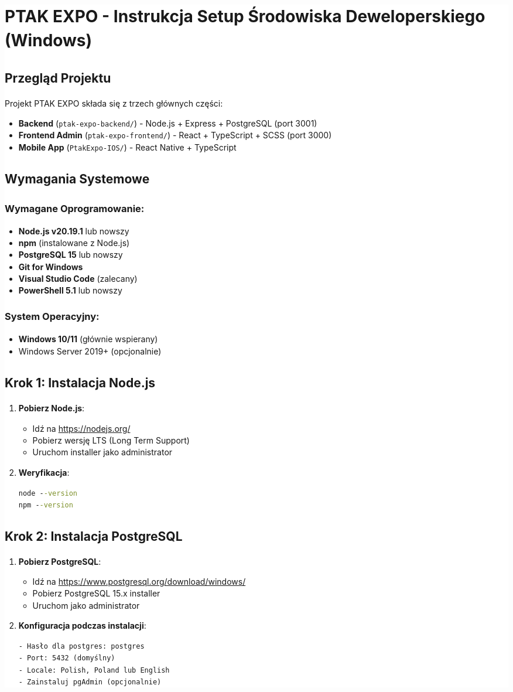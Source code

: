 # PTAK EXPO - Instrukcja Setup Środowiska Deweloperskiego (Windows)

## Przegląd Projektu

Projekt PTAK EXPO składa się z trzech głównych części:
- **Backend** (`ptak-expo-backend/`) - Node.js + Express + PostgreSQL (port 3001)
- **Frontend Admin** (`ptak-expo-frontend/`) - React + TypeScript + SCSS (port 3000)
- **Mobile App** (`PtakExpo-IOS/`) - React Native + TypeScript

## Wymagania Systemowe

### Wymagane Oprogramowanie:
- **Node.js v20.19.1** lub nowszy
- **npm** (instalowane z Node.js)
- **PostgreSQL 15** lub nowszy
- **Git for Windows**
- **Visual Studio Code** (zalecany)
- **PowerShell 5.1** lub nowszy

### System Operacyjny:
- **Windows 10/11** (głównie wspierany)
- Windows Server 2019+ (opcjonalnie)

## Krok 1: Instalacja Node.js

1. **Pobierz Node.js**:
   - Idź na https://nodejs.org/
   - Pobierz wersję LTS (Long Term Support)
   - Uruchom installer jako administrator

2. **Weryfikacja**:
   ```cmd
   node --version
   npm --version
   ```

## Krok 2: Instalacja PostgreSQL

1. **Pobierz PostgreSQL**:
   - Idź na https://www.postgresql.org/download/windows/
   - Pobierz PostgreSQL 15.x installer
   - Uruchom jako administrator

2. **Konfiguracja podczas instalacji**:
   ```
   - Hasło dla postgres: postgres
   - Port: 5432 (domyślny)
   - Locale: Polish, Poland lub English
   - Zainstaluj pgAdmin (opcjonalnie)
   ```
